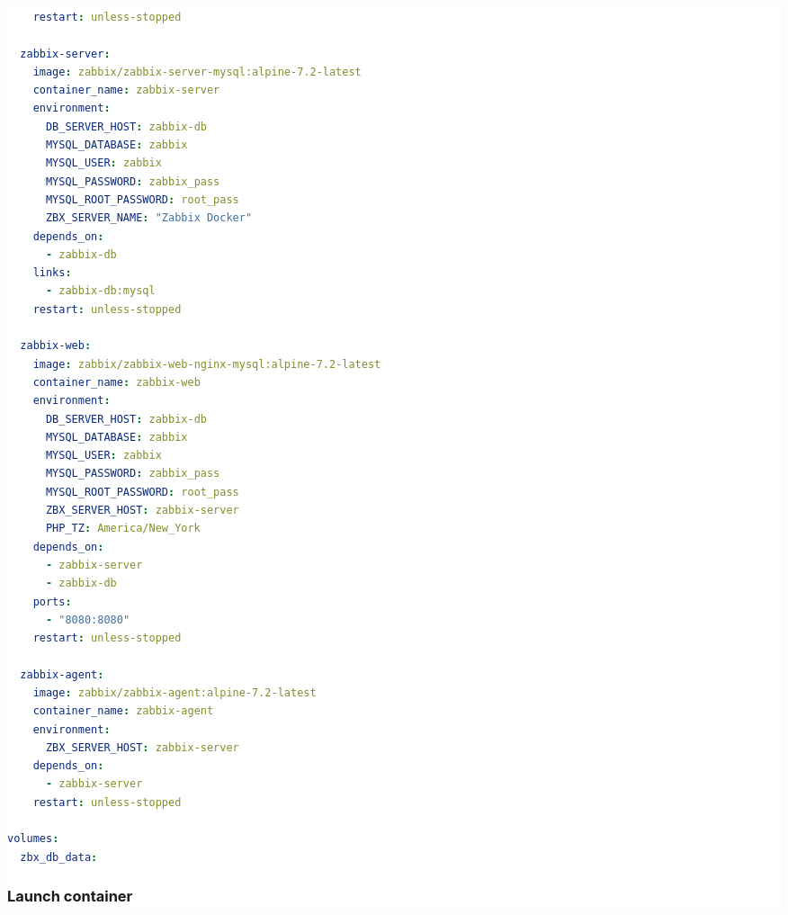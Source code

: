 ```yaml title="docker-compose.yml"
    restart: unless-stopped

  zabbix-server:
    image: zabbix/zabbix-server-mysql:alpine-7.2-latest
    container_name: zabbix-server
    environment:
      DB_SERVER_HOST: zabbix-db
      MYSQL_DATABASE: zabbix
      MYSQL_USER: zabbix
      MYSQL_PASSWORD: zabbix_pass
      MYSQL_ROOT_PASSWORD: root_pass
      ZBX_SERVER_NAME: "Zabbix Docker"
    depends_on:
      - zabbix-db
    links:
      - zabbix-db:mysql
    restart: unless-stopped
  
  zabbix-web:
    image: zabbix/zabbix-web-nginx-mysql:alpine-7.2-latest
    container_name: zabbix-web
    environment:
      DB_SERVER_HOST: zabbix-db
      MYSQL_DATABASE: zabbix
      MYSQL_USER: zabbix
      MYSQL_PASSWORD: zabbix_pass
      MYSQL_ROOT_PASSWORD: root_pass
      ZBX_SERVER_HOST: zabbix-server
      PHP_TZ: America/New_York
    depends_on:
      - zabbix-server
      - zabbix-db
    ports:
      - "8080:8080"
    restart: unless-stopped

  zabbix-agent:
    image: zabbix/zabbix-agent:alpine-7.2-latest
    container_name: zabbix-agent
    environment:
      ZBX_SERVER_HOST: zabbix-server
    depends_on:
      - zabbix-server
    restart: unless-stopped

volumes:
  zbx_db_data:
```

### Launch container
